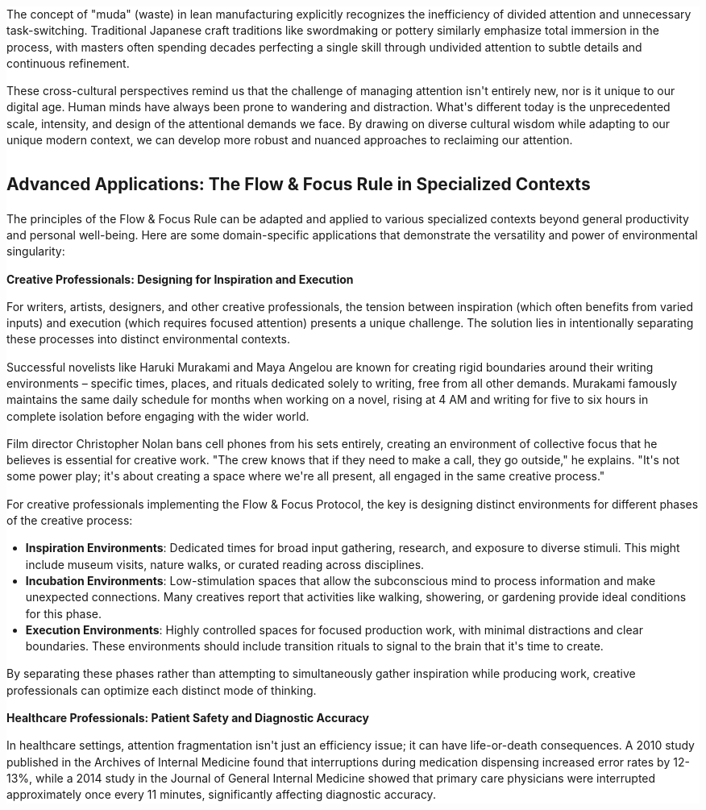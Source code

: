 The concept of "muda" (waste) in lean manufacturing explicitly recognizes the inefficiency of divided attention and unnecessary task-switching. Traditional Japanese craft traditions like swordmaking or pottery similarly emphasize total immersion in the process, with masters often spending decades perfecting a single skill through undivided attention to subtle details and continuous refinement.

These cross-cultural perspectives remind us that the challenge of managing attention isn't entirely new, nor is it unique to our digital age. Human minds have always been prone to wandering and distraction. What's different today is the unprecedented scale, intensity, and design of the attentional demands we face. By drawing on diverse cultural wisdom while adapting to our unique modern context, we can develop more robust and nuanced approaches to reclaiming our attention.

## Advanced Applications: The Flow & Focus Rule in Specialized Contexts

The principles of the Flow & Focus Rule can be adapted and applied to various specialized contexts beyond general productivity and personal well-being. Here are some domain-specific applications that demonstrate the versatility and power of environmental singularity:

**Creative Professionals: Designing for Inspiration and Execution**

For writers, artists, designers, and other creative professionals, the tension between inspiration (which often benefits from varied inputs) and execution (which requires focused attention) presents a unique challenge. The solution lies in intentionally separating these processes into distinct environmental contexts.

Successful novelists like Haruki Murakami and Maya Angelou are known for creating rigid boundaries around their writing environments – specific times, places, and rituals dedicated solely to writing, free from all other demands. Murakami famously maintains the same daily schedule for months when working on a novel, rising at 4 AM and writing for five to six hours in complete isolation before engaging with the wider world.

Film director Christopher Nolan bans cell phones from his sets entirely, creating an environment of collective focus that he believes is essential for creative work. "The crew knows that if they need to make a call, they go outside," he explains. "It's not some power play; it's about creating a space where we're all present, all engaged in the same creative process."

For creative professionals implementing the Flow & Focus Protocol, the key is designing distinct environments for different phases of the creative process:
- **Inspiration Environments**: Dedicated times for broad input gathering, research, and exposure to diverse stimuli. This might include museum visits, nature walks, or curated reading across disciplines.
- **Incubation Environments**: Low-stimulation spaces that allow the subconscious mind to process information and make unexpected connections. Many creatives report that activities like walking, showering, or gardening provide ideal conditions for this phase.
- **Execution Environments**: Highly controlled spaces for focused production work, with minimal distractions and clear boundaries. These environments should include transition rituals to signal to the brain that it's time to create.

By separating these phases rather than attempting to simultaneously gather inspiration while producing work, creative professionals can optimize each distinct mode of thinking.

**Healthcare Professionals: Patient Safety and Diagnostic Accuracy**

In healthcare settings, attention fragmentation isn't just an efficiency issue; it can have life-or-death consequences. A 2010 study published in the Archives of Internal Medicine found that interruptions during medication dispensing increased error rates by 12-13%, while a 2014 study in the Journal of General Internal Medicine showed that primary care physicians were interrupted approximately once every 11 minutes, significantly affecting diagnostic accuracy.
